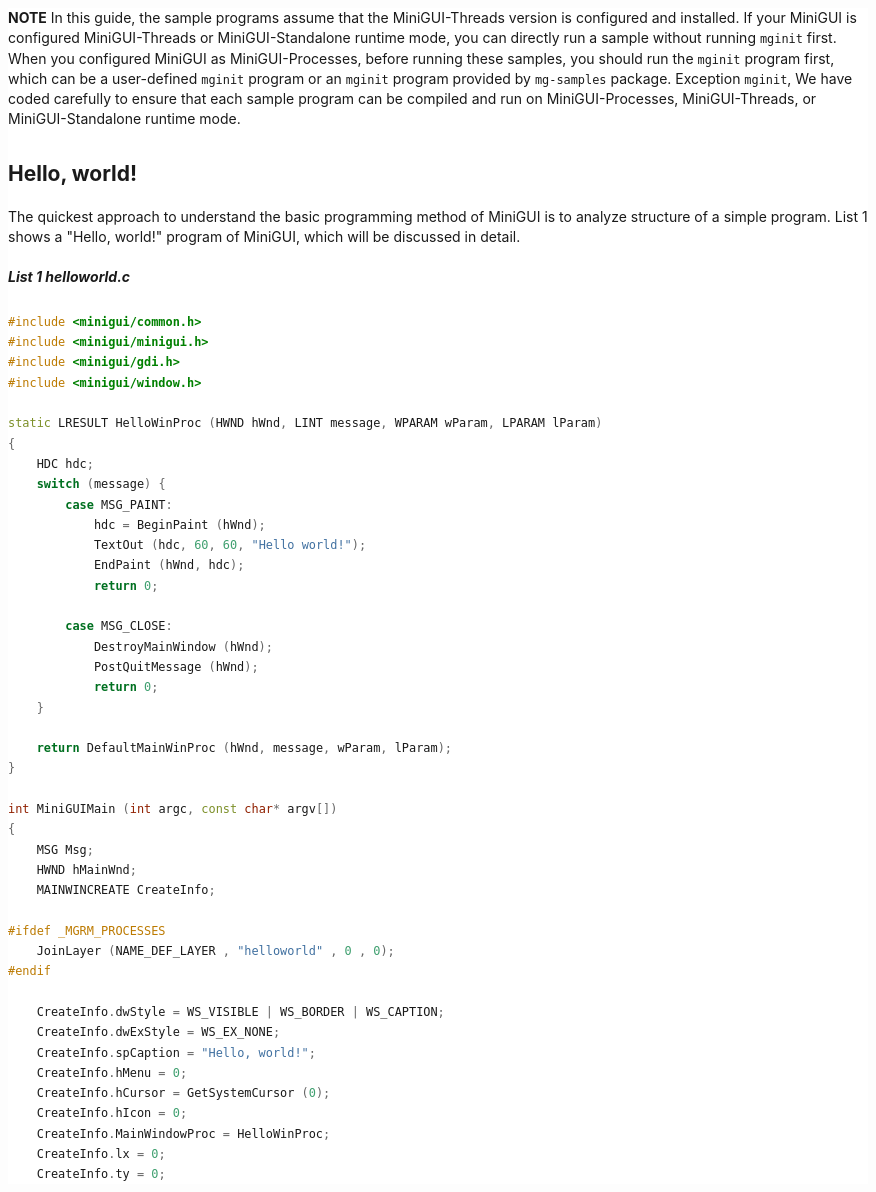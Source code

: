 __NOTE__ In this guide, the sample programs assume that the MiniGUI-Threads
version is configured and installed.
If your MiniGUI is configured MiniGUI-Threads or MiniGUI-Standalone runtime mode,
you can directly run a sample without running `mginit` first.
When you configured MiniGUI as
MiniGUI-Processes, before running these samples, you should run
the `mginit` program first, which can be a user-defined `mginit`
program or an `mginit` program provided by `mg-samples` package.
Exception `mginit`, We have coded
carefully to ensure that each sample program can be compiled and run on
MiniGUI-Processes, MiniGUI-Threads, or MiniGUI-Standalone runtime mode.

## Hello, world!

The quickest approach to understand the basic programming method of MiniGUI is
to analyze structure of a simple program. List 1 shows a "Hello, world!" program
of MiniGUI, which will be discussed in detail.

##### List 1 helloworld.c

```cpp
#include <minigui/common.h>
#include <minigui/minigui.h>
#include <minigui/gdi.h>
#include <minigui/window.h>

static LRESULT HelloWinProc (HWND hWnd, LINT message, WPARAM wParam, LPARAM lParam)
{
    HDC hdc;
    switch (message) {
        case MSG_PAINT:
            hdc = BeginPaint (hWnd);
            TextOut (hdc, 60, 60, "Hello world!");
            EndPaint (hWnd, hdc);
            return 0;

        case MSG_CLOSE:
            DestroyMainWindow (hWnd);
            PostQuitMessage (hWnd);
            return 0;
    }

    return DefaultMainWinProc (hWnd, message, wParam, lParam);
}

int MiniGUIMain (int argc, const char* argv[])
{
    MSG Msg;
    HWND hMainWnd;
    MAINWINCREATE CreateInfo;

#ifdef _MGRM_PROCESSES
    JoinLayer (NAME_DEF_LAYER , "helloworld" , 0 , 0);
#endif

    CreateInfo.dwStyle = WS_VISIBLE | WS_BORDER | WS_CAPTION;
    CreateInfo.dwExStyle = WS_EX_NONE;
    CreateInfo.spCaption = "Hello, world!";
    CreateInfo.hMenu = 0;
    CreateInfo.hCursor = GetSystemCursor (0);
    CreateInfo.hIcon = 0;
    CreateInfo.MainWindowProc = HelloWinProc;
    CreateInfo.lx = 0;
    CreateInfo.ty = 0;
```